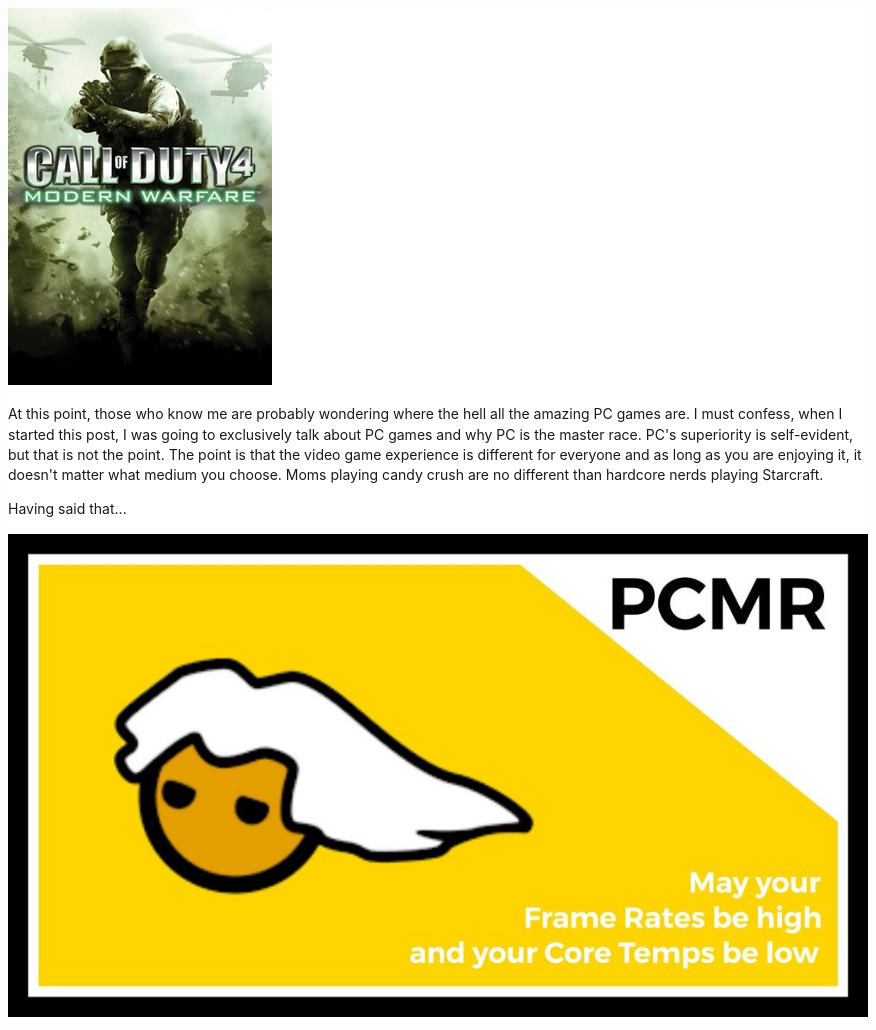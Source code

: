 ![cod4](/assets/video-games/cod4.jpg)

At this point, those who know me are probably wondering where the hell all the
amazing PC games are. I must confess, when I started this post, I was going to
exclusively talk about PC games and why PC is the master race. PC's superiority
is self-evident, but that is not the point. The point is that the video game
experience is different for everyone and as long as you are enjoying it, it
doesn't matter what medium you choose. Moms playing candy crush are no different
than hardcore nerds playing Starcraft. 

Having said that...

![pcmr-logo](/assets/video-games/pcmr-logo.jpg)
